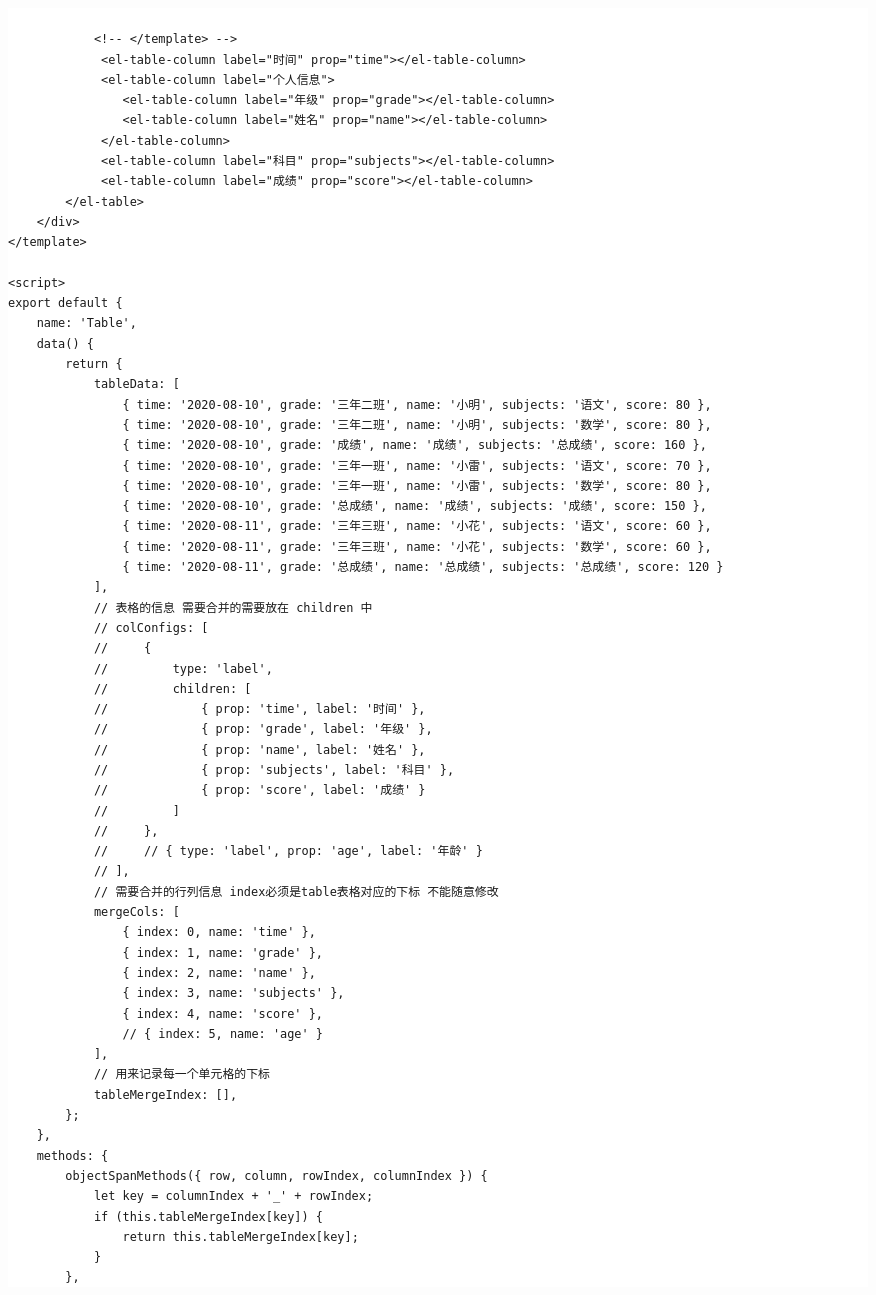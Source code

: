 ```vue
                
            <!-- </template> -->
             <el-table-column label="时间" prop="time"></el-table-column>
             <el-table-column label="个人信息">
                <el-table-column label="年级" prop="grade"></el-table-column>
                <el-table-column label="姓名" prop="name"></el-table-column>
             </el-table-column>
             <el-table-column label="科目" prop="subjects"></el-table-column>
             <el-table-column label="成绩" prop="score"></el-table-column>
        </el-table>
    </div>
</template>

<script>
export default {
    name: 'Table',
    data() {
        return {
            tableData: [
                { time: '2020-08-10', grade: '三年二班', name: '小明', subjects: '语文', score: 80 },
                { time: '2020-08-10', grade: '三年二班', name: '小明', subjects: '数学', score: 80 },
                { time: '2020-08-10', grade: '成绩', name: '成绩', subjects: '总成绩', score: 160 },
                { time: '2020-08-10', grade: '三年一班', name: '小雷', subjects: '语文', score: 70 },
                { time: '2020-08-10', grade: '三年一班', name: '小雷', subjects: '数学', score: 80 },
                { time: '2020-08-10', grade: '总成绩', name: '成绩', subjects: '成绩', score: 150 },
                { time: '2020-08-11', grade: '三年三班', name: '小花', subjects: '语文', score: 60 },
                { time: '2020-08-11', grade: '三年三班', name: '小花', subjects: '数学', score: 60 },
                { time: '2020-08-11', grade: '总成绩', name: '总成绩', subjects: '总成绩', score: 120 }
            ],
            // 表格的信息 需要合并的需要放在 children 中
            // colConfigs: [
            //     {
            //         type: 'label',
            //         children: [
            //             { prop: 'time', label: '时间' },
            //             { prop: 'grade', label: '年级' },
            //             { prop: 'name', label: '姓名' },
            //             { prop: 'subjects', label: '科目' },
            //             { prop: 'score', label: '成绩' }
            //         ]
            //     },
            //     // { type: 'label', prop: 'age', label: '年龄' }
            // ],
            // 需要合并的行列信息 index必须是table表格对应的下标 不能随意修改
            mergeCols: [
                { index: 0, name: 'time' },
                { index: 1, name: 'grade' },
                { index: 2, name: 'name' },
                { index: 3, name: 'subjects' },
                { index: 4, name: 'score' },
                // { index: 5, name: 'age' }
            ],
            // 用来记录每一个单元格的下标
            tableMergeIndex: [],
        };
    },
    methods: {
        objectSpanMethods({ row, column, rowIndex, columnIndex }) {
            let key = columnIndex + '_' + rowIndex;
            if (this.tableMergeIndex[key]) {
                return this.tableMergeIndex[key];
            }
        },
```